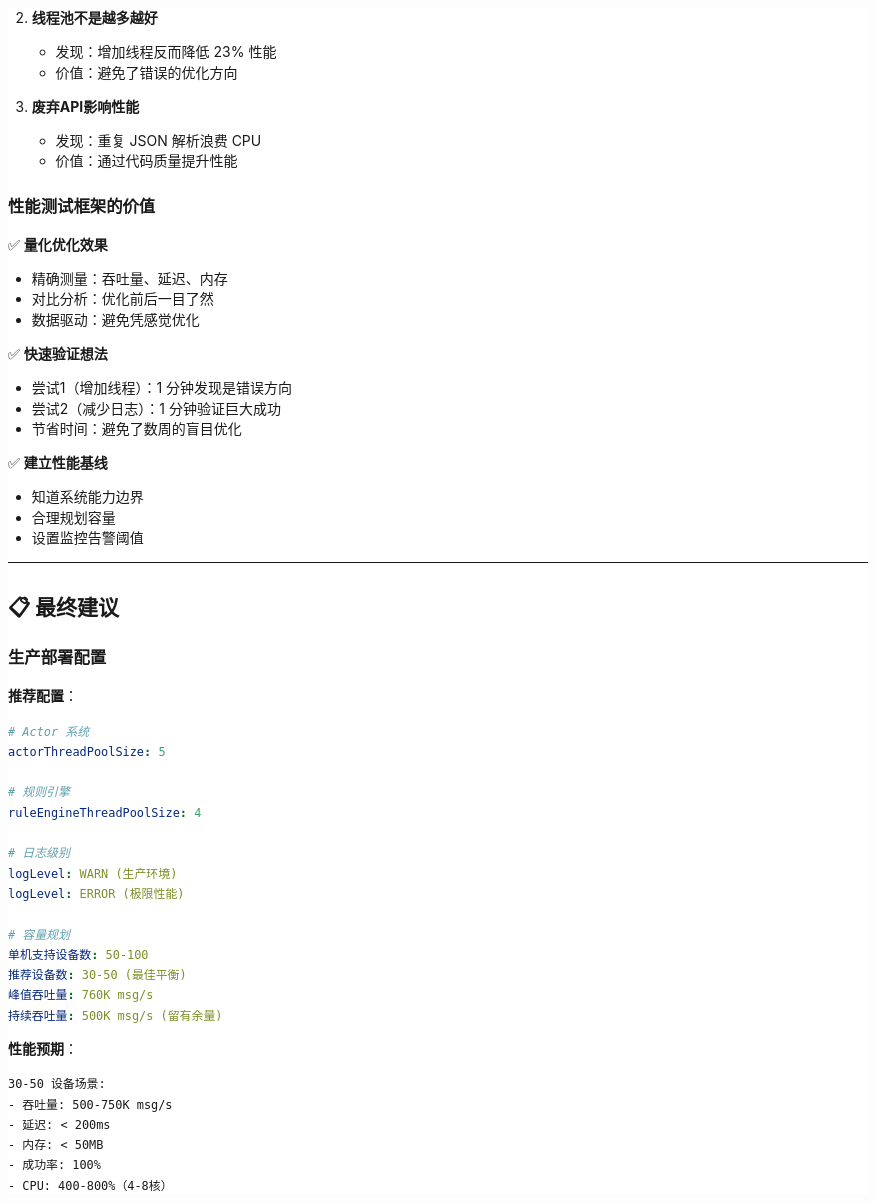 2. **线程池不是越多越好**
   - 发现：增加线程反而降低 23% 性能
   - 价值：避免了错误的优化方向

3. **废弃API影响性能**
   - 发现：重复 JSON 解析浪费 CPU
   - 价值：通过代码质量提升性能

### 性能测试框架的价值

✅ **量化优化效果**
- 精确测量：吞吐量、延迟、内存
- 对比分析：优化前后一目了然
- 数据驱动：避免凭感觉优化

✅ **快速验证想法**
- 尝试1（增加线程）：1 分钟发现是错误方向
- 尝试2（减少日志）：1 分钟验证巨大成功
- 节省时间：避免了数周的盲目优化

✅ **建立性能基线**
- 知道系统能力边界
- 合理规划容量
- 设置监控告警阈值

---

## 📋 最终建议

### 生产部署配置

**推荐配置**：
```yaml
# Actor 系统
actorThreadPoolSize: 5

# 规则引擎
ruleEngineThreadPoolSize: 4

# 日志级别
logLevel: WARN (生产环境)
logLevel: ERROR (极限性能)

# 容量规划
单机支持设备数: 50-100
推荐设备数: 30-50 (最佳平衡)
峰值吞吐量: 760K msg/s
持续吞吐量: 500K msg/s (留有余量)
```

**性能预期**：
```
30-50 设备场景:
- 吞吐量: 500-750K msg/s
- 延迟: < 200ms
- 内存: < 50MB
- 成功率: 100%
- CPU: 400-800%（4-8核）
```
